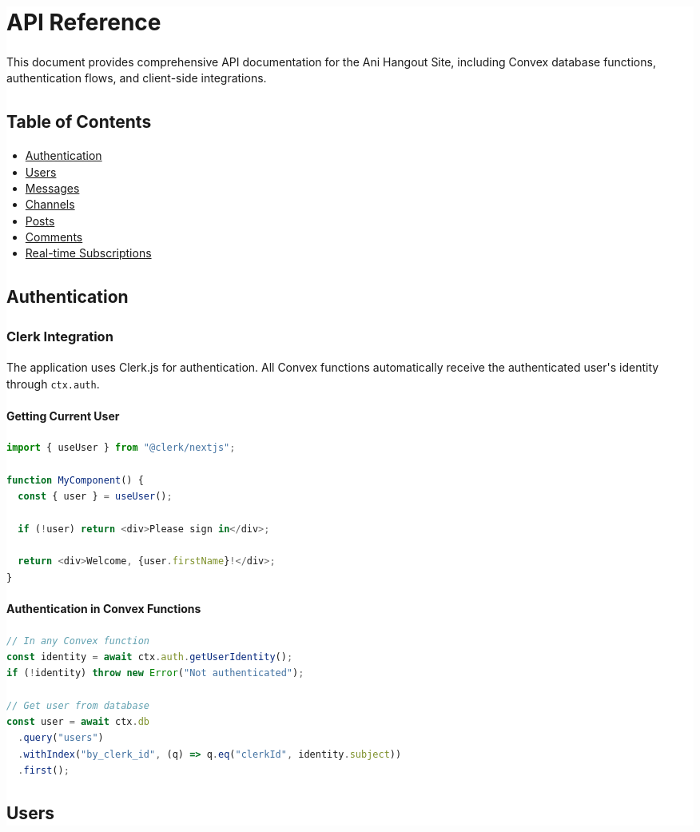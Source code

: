 # API Reference

This document provides comprehensive API documentation for the Ani Hangout Site, including Convex database functions, authentication flows, and client-side integrations.

## Table of Contents

- [Authentication](#authentication)
- [Users](#users)
- [Messages](#messages)
- [Channels](#channels)
- [Posts](#posts)
- [Comments](#comments)
- [Real-time Subscriptions](#real-time-subscriptions)

## Authentication

### Clerk Integration

The application uses Clerk.js for authentication. All Convex functions automatically receive the authenticated user's identity through `ctx.auth`.

#### Getting Current User

```typescript
import { useUser } from "@clerk/nextjs";

function MyComponent() {
  const { user } = useUser();

  if (!user) return <div>Please sign in</div>;

  return <div>Welcome, {user.firstName}!</div>;
}
```

#### Authentication in Convex Functions

```typescript
// In any Convex function
const identity = await ctx.auth.getUserIdentity();
if (!identity) throw new Error("Not authenticated");

// Get user from database
const user = await ctx.db
  .query("users")
  .withIndex("by_clerk_id", (q) => q.eq("clerkId", identity.subject))
  .first();
```

## Users
